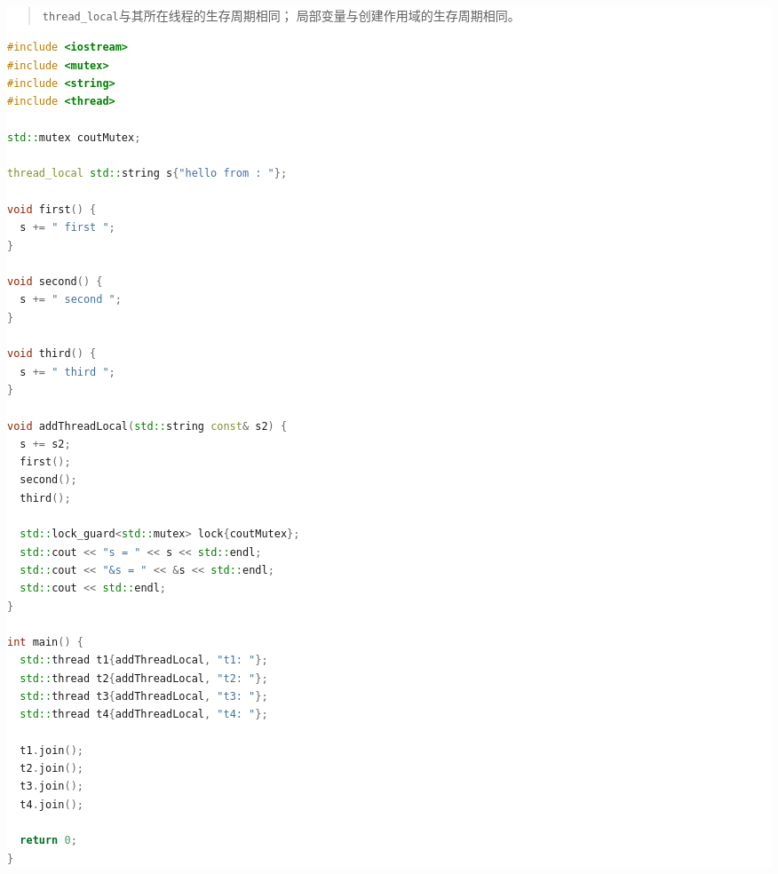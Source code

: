 > `thread_local`与其所在线程的生存周期相同；
> 局部变量与创建作用域的生存周期相同。

```cpp
#include <iostream>
#include <mutex>
#include <string>
#include <thread>

std::mutex coutMutex;

thread_local std::string s{"hello from : "};

void first() {
  s += " first ";
}

void second() {
  s += " second ";
}

void third() {
  s += " third ";
}

void addThreadLocal(std::string const& s2) {
  s += s2;
  first();
  second();
  third();

  std::lock_guard<std::mutex> lock{coutMutex};
  std::cout << "s = " << s << std::endl;
  std::cout << "&s = " << &s << std::endl;
  std::cout << std::endl;
}

int main() {
  std::thread t1{addThreadLocal, "t1: "};
  std::thread t2{addThreadLocal, "t2: "};
  std::thread t3{addThreadLocal, "t3: "};
  std::thread t4{addThreadLocal, "t4: "};

  t1.join();
  t2.join();
  t3.join();
  t4.join();

  return 0;
}
```
